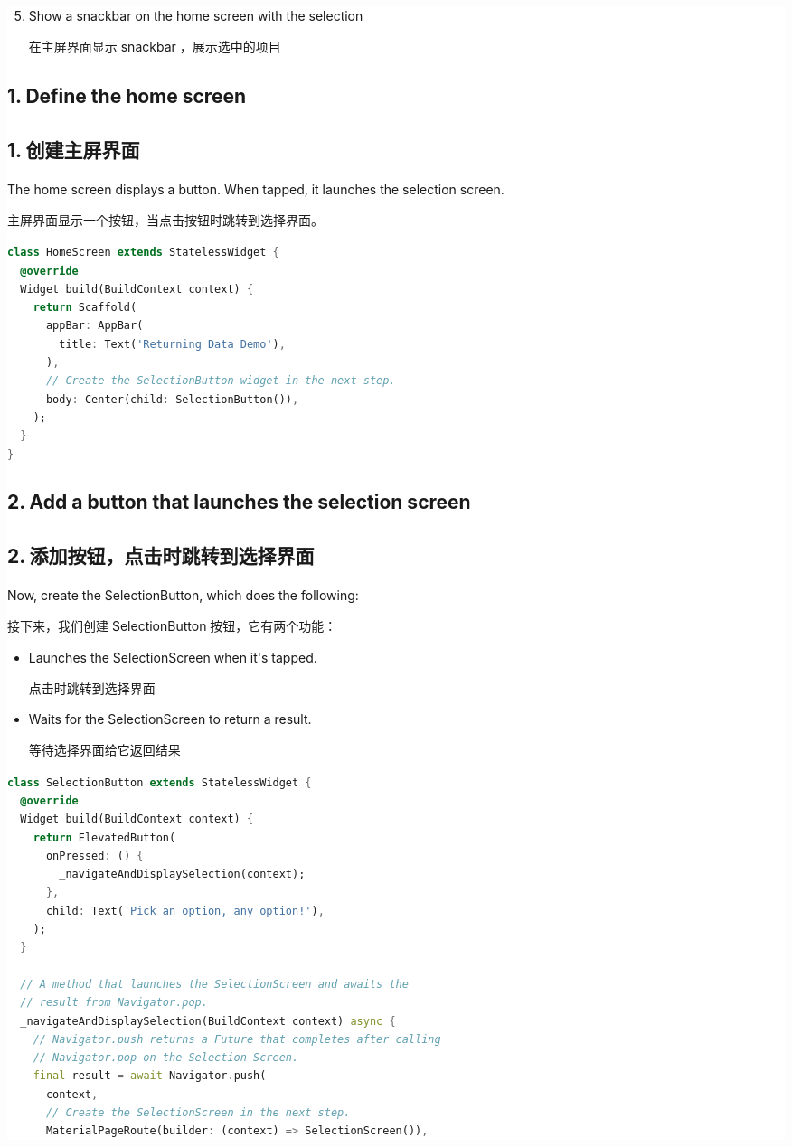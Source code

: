   5. Show a snackbar on the home screen with the selection

     在主屏界面显示 snackbar ，展示选中的项目

## 1. Define the home screen

## 1. 创建主屏界面

The home screen displays a button. When tapped,
it launches the selection screen.

主屏界面显示一个按钮，当点击按钮时跳转到选择界面。


```dart
class HomeScreen extends StatelessWidget {
  @override
  Widget build(BuildContext context) {
    return Scaffold(
      appBar: AppBar(
        title: Text('Returning Data Demo'),
      ),
      // Create the SelectionButton widget in the next step.
      body: Center(child: SelectionButton()),
    );
  }
}
```

## 2. Add a button that launches the selection screen

## 2. 添加按钮，点击时跳转到选择界面

Now, create the SelectionButton, which does the following:

接下来，我们创建 SelectionButton 按钮，它有两个功能：

  * Launches the SelectionScreen when it's tapped.

    点击时跳转到选择界面

  * Waits for the SelectionScreen to return a result.

    等待选择界面给它返回结果


```dart
class SelectionButton extends StatelessWidget {
  @override
  Widget build(BuildContext context) {
    return ElevatedButton(
      onPressed: () {
        _navigateAndDisplaySelection(context);
      },
      child: Text('Pick an option, any option!'),
    );
  }

  // A method that launches the SelectionScreen and awaits the
  // result from Navigator.pop.
  _navigateAndDisplaySelection(BuildContext context) async {
    // Navigator.push returns a Future that completes after calling
    // Navigator.pop on the Selection Screen.
    final result = await Navigator.push(
      context,
      // Create the SelectionScreen in the next step.
      MaterialPageRoute(builder: (context) => SelectionScreen()),
```